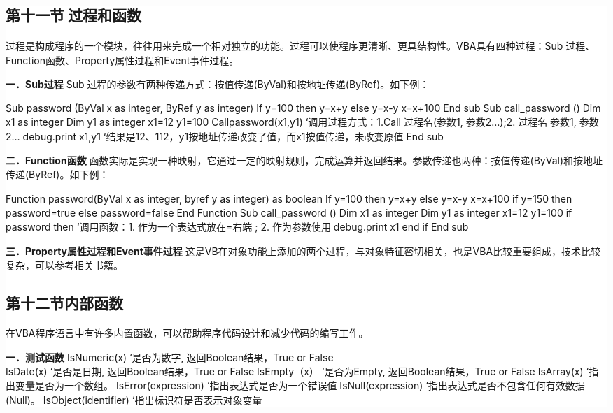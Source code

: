 

## 第十一节 过程和函数

过程是构成程序的一个模块，往往用来完成一个相对独立的功能。过程可以使程序更清晰、更具结构性。VBA具有四种过程：Sub 过程、Function函数、Property属性过程和Event事件过程。



**一．Sub过程**
Sub 过程的参数有两种传递方式：按值传递(ByVal)和按地址传递(ByRef)。如下例：



Sub password (ByVal x as integer, ByRef y as integer)
   If y=100 then y=x+y else y=x-y
   x=x+100
End sub
Sub call_password ()
   Dim x1 as integer
   Dim y1 as integer
   x1=12
   y1=100
   Callpassword(x1,y1)   ‘调用过程方式：1.Call  过程名(参数1,  参数2…);2.  过程名 参数1, 参数2…
   debug.print x1,y1     ‘结果是12、112，y1按地址传递改变了值，而x1按值传递，未改变原值
End sub


**二．Function函数**
函数实际是实现一种映射，它通过一定的映射规则，完成运算并返回结果。参数传递也两种：按值传递(ByVal)和按地址传递(ByRef)。如下例：


Function password(ByVal x as integer, byref y as integer) as boolean
    If y=100 then y=x+y else y=x-y
    x=x+100
    if y=150 then password=true else password=false
End Function
Sub call_password ()
   Dim x1 as integer
   Dim y1 as integer
   x1=12
   y1=100
   if password then ‘调用函数：1. 作为一个表达式放在=右端 ; 2. 作为参数使用
   debug.print x1
   end if
End sub


**三．Property属性过程和Event事件过程**
这是VB在对象功能上添加的两个过程，与对象特征密切相关，也是VBA比较重要组成，技术比较复杂，可以参考相关书籍。

## 第十二节内部函数

在VBA程序语言中有许多内置函数，可以帮助程序代码设计和减少代码的编写工作。


**一．测试函数**
IsNumeric(x)      ‘是否为数字,  返回Boolean结果，True  or False   
IsDate(x)        ‘是否是日期,  返回Boolean结果，True  or False
IsEmpty（x）     ‘是否为Empty, 返回Boolean结果，True  or False
IsArray(x)       ‘指出变量是否为一个数组。
IsError(expression)  ‘指出表达式是否为一个错误值
IsNull(expression)   ‘指出表达式是否不包含任何有效数据 (Null)。
IsObject(identifier)  ‘指出标识符是否表示对象变量
